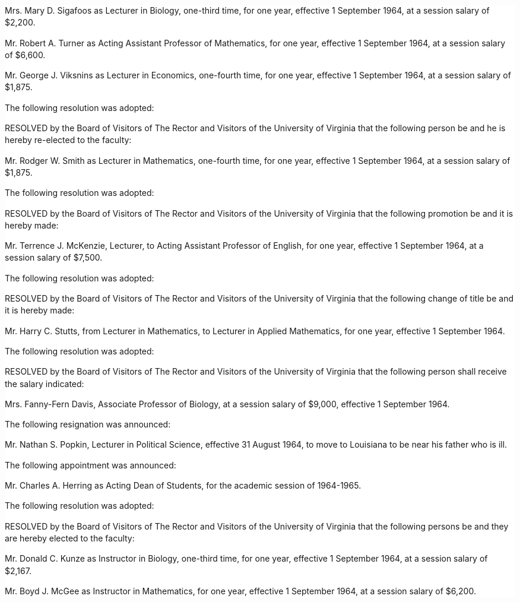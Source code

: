 Mrs. Mary D. Sigafoos as Lecturer in Biology, one-third time, for one year, effective 1 September 1964, at a session salary of $2,200.

Mr. Robert A. Turner as Acting Assistant Professor of Mathematics, for one year, effective 1 September 1964, at a session salary of $6,600.

Mr. George J. Viksnins as Lecturer in Economics, one-fourth time, for one year, effective 1 September 1964, at a session salary of $1,875.

The following resolution was adopted:

RESOLVED by the Board of Visitors of The Rector and Visitors of the University of Virginia that the following person be and he is hereby re-elected to the faculty:

Mr. Rodger W. Smith as Lecturer in Mathematics, one-fourth time, for one year, effective 1 September 1964, at a session salary of $1,875.

The following resolution was adopted:

RESOLVED by the Board of Visitors of The Rector and Visitors of the University of Virginia that the following promotion be and it is hereby made:

Mr. Terrence J. McKenzie, Lecturer, to Acting Assistant Professor of English, for one year, effective 1 September 1964, at a session salary of $7,500.

The following resolution was adopted:

RESOLVED by the Board of Visitors of The Rector and Visitors of the University of Virginia that the following change of title be and it is hereby made:

Mr. Harry C. Stutts, from Lecturer in Mathematics, to Lecturer in Applied Mathematics, for one year, effective 1 September 1964.

The following resolution was adopted:

RESOLVED by the Board of Visitors of The Rector and Visitors of the University of Virginia that the following person shall receive the salary indicated:

Mrs. Fanny-Fern Davis, Associate Professor of Biology, at a session salary of $9,000, effective 1 September 1964.

The following resignation was announced:

Mr. Nathan S. Popkin, Lecturer in Political Science, effective 31 August 1964, to move to Louisiana to be near his father who is ill.

The following appointment was announced:

Mr. Charles A. Herring as Acting Dean of Students, for the academic session of 1964-1965.

The following resolution was adopted:

RESOLVED by the Board of Visitors of The Rector and Visitors of the University of Virginia that the following persons be and they are hereby elected to the faculty:

Mr. Donald C. Kunze as Instructor in Biology, one-third time, for one year, effective 1 September 1964, at a session salary of $2,167.

Mr. Boyd J. McGee as Instructor in Mathematics, for one year, effective 1 September 1964, at a session salary of $6,200.
